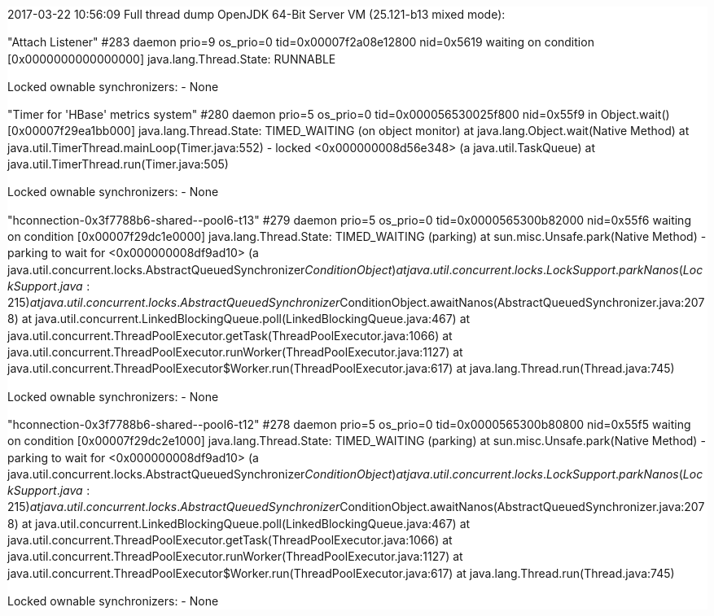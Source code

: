 2017-03-22 10:56:09
Full thread dump OpenJDK 64-Bit Server VM (25.121-b13 mixed mode):

"Attach Listener" #283 daemon prio=9 os_prio=0 tid=0x00007f2a08e12800 nid=0x5619 waiting on condition [0x0000000000000000]
   java.lang.Thread.State: RUNNABLE

   Locked ownable synchronizers:
	- None

"Timer for 'HBase' metrics system" #280 daemon prio=5 os_prio=0 tid=0x000056530025f800 nid=0x55f9 in Object.wait() [0x00007f29ea1bb000]
   java.lang.Thread.State: TIMED_WAITING (on object monitor)
	at java.lang.Object.wait(Native Method)
	at java.util.TimerThread.mainLoop(Timer.java:552)
	- locked <0x000000008d56e348> (a java.util.TaskQueue)
	at java.util.TimerThread.run(Timer.java:505)

   Locked ownable synchronizers:
	- None

"hconnection-0x3f7788b6-shared--pool6-t13" #279 daemon prio=5 os_prio=0 tid=0x0000565300b82000 nid=0x55f6 waiting on condition [0x00007f29dc1e0000]
   java.lang.Thread.State: TIMED_WAITING (parking)
	at sun.misc.Unsafe.park(Native Method)
	- parking to wait for  <0x000000008df9ad10> (a java.util.concurrent.locks.AbstractQueuedSynchronizer$ConditionObject)
	at java.util.concurrent.locks.LockSupport.parkNanos(LockSupport.java:215)
	at java.util.concurrent.locks.AbstractQueuedSynchronizer$ConditionObject.awaitNanos(AbstractQueuedSynchronizer.java:2078)
	at java.util.concurrent.LinkedBlockingQueue.poll(LinkedBlockingQueue.java:467)
	at java.util.concurrent.ThreadPoolExecutor.getTask(ThreadPoolExecutor.java:1066)
	at java.util.concurrent.ThreadPoolExecutor.runWorker(ThreadPoolExecutor.java:1127)
	at java.util.concurrent.ThreadPoolExecutor$Worker.run(ThreadPoolExecutor.java:617)
	at java.lang.Thread.run(Thread.java:745)

   Locked ownable synchronizers:
	- None

"hconnection-0x3f7788b6-shared--pool6-t12" #278 daemon prio=5 os_prio=0 tid=0x0000565300b80800 nid=0x55f5 waiting on condition [0x00007f29dc2e1000]
   java.lang.Thread.State: TIMED_WAITING (parking)
	at sun.misc.Unsafe.park(Native Method)
	- parking to wait for  <0x000000008df9ad10> (a java.util.concurrent.locks.AbstractQueuedSynchronizer$ConditionObject)
	at java.util.concurrent.locks.LockSupport.parkNanos(LockSupport.java:215)
	at java.util.concurrent.locks.AbstractQueuedSynchronizer$ConditionObject.awaitNanos(AbstractQueuedSynchronizer.java:2078)
	at java.util.concurrent.LinkedBlockingQueue.poll(LinkedBlockingQueue.java:467)
	at java.util.concurrent.ThreadPoolExecutor.getTask(ThreadPoolExecutor.java:1066)
	at java.util.concurrent.ThreadPoolExecutor.runWorker(ThreadPoolExecutor.java:1127)
	at java.util.concurrent.ThreadPoolExecutor$Worker.run(ThreadPoolExecutor.java:617)
	at java.lang.Thread.run(Thread.java:745)

   Locked ownable synchronizers:
	- None
